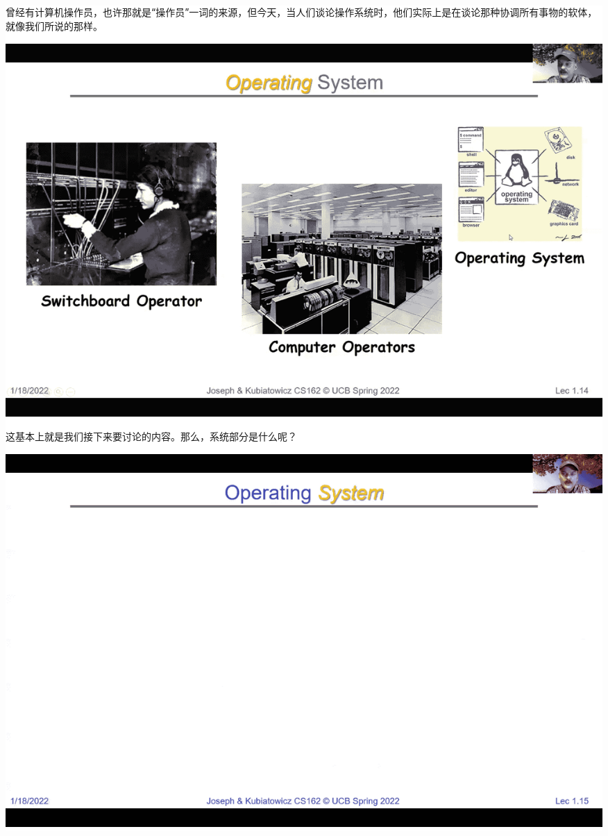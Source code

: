 曾经有计算机操作员，也许那就是“操作员”一词的来源，但今天，当人们谈论操作系统时，他们实际上是在谈论那种协调所有事物的软体，就像我们所说的那样。

![](img/ae0f44ab6904d80ba96175b3495ad498_7.png)

这基本上就是我们接下来要讨论的内容。那么，系统部分是什么呢？

![](img/ae0f44ab6904d80ba96175b3495ad498_9.png)
